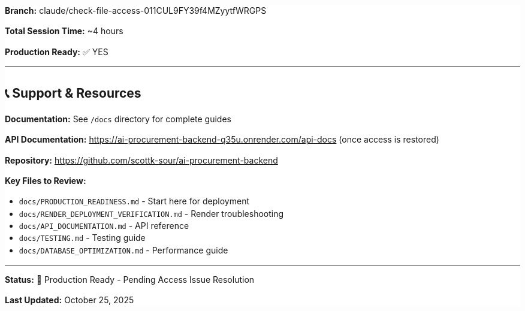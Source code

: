 **Branch:** claude/check-file-access-011CUL9FY39f4MZyytfWRGPS

**Total Session Time:** ~4 hours

**Production Ready:** ✅ YES

---

## 📞 Support & Resources

**Documentation:** See `/docs` directory for complete guides

**API Documentation:** https://ai-procurement-backend-q35u.onrender.com/api-docs (once access is restored)

**Repository:** https://github.com/scottk-sour/ai-procurement-backend

**Key Files to Review:**
- `docs/PRODUCTION_READINESS.md` - Start here for deployment
- `docs/RENDER_DEPLOYMENT_VERIFICATION.md` - Render troubleshooting
- `docs/API_DOCUMENTATION.md` - API reference
- `docs/TESTING.md` - Testing guide
- `docs/DATABASE_OPTIMIZATION.md` - Performance guide

---

**Status:** 🎉 Production Ready - Pending Access Issue Resolution

**Last Updated:** October 25, 2025
